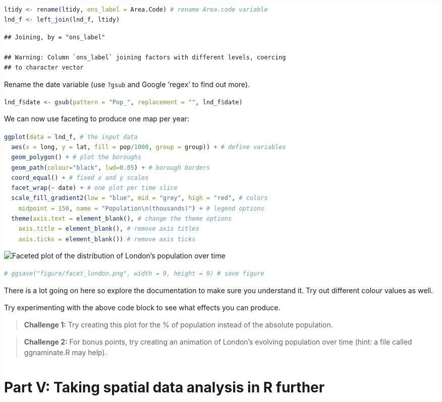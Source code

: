 ``` r
ltidy <- rename(ltidy, ons_label = Area.Code) # rename Area.code variable
lnd_f <- left_join(lnd_f, ltidy)
```

    ## Joining, by = "ons_label"

    ## Warning: Column `ons_label` joining factors with different levels, coercing
    ## to character vector

Rename the date variable (use `?gsub` and Google ‘regex’ to find out
more).

``` r
lnd_f$date <- gsub(pattern = "Pop_", replacement = "", lnd_f$date)
```

We can now use faceting to produce one map per year:

``` r
ggplot(data = lnd_f, # the input data
  aes(x = long, y = lat, fill = pop/1000, group = group)) + # define variables
  geom_polygon() + # plot the boroughs
  geom_path(colour="black", lwd=0.05) + # borough borders
  coord_equal() + # fixed x and y scales
  facet_wrap(~ date) + # one plot per time slice
  scale_fill_gradient2(low = "blue", mid = "grey", high = "red", # colors
    midpoint = 150, name = "Population\n(thousands)") + # legend options
  theme(axis.text = element_blank(), # change the theme options
    axis.title = element_blank(), # remove axis titles
    axis.ticks = element_blank()) # remove axis ticks
```

![Faceted plot of the distribution of London’s population over
time](chpter-one-intro_files/figure-gfm/unnamed-chunk-65-1.png)

``` r
# ggsave("figure/facet_london.png", width = 9, height = 9) # save figure
```

There is a lot going on here so explore the documentation to make sure
you understand it. Try out different colour values as well.

Try experimenting with the above code block to see what effects you can
produce.

> **Challenge 1:** Try creating this plot for the % of population
> instead of the absolute population.

> **Challenge 2:** For bonus points, try creating an animation of
> London’s evolving population over time (hint: a file called
> ggnaminate.R may help).

# Part V: Taking spatial data analysis in R further
